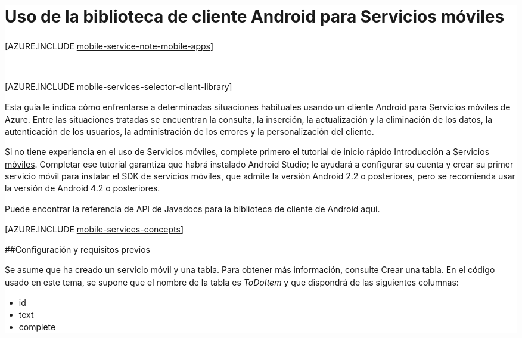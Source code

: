 <properties
	pageTitle="Trabajo con la biblioteca de cliente Android de Servicios móviles"
	description="Obtenga información acerca de cómo usar un cliente de Android para Servicios móviles de Azure."
	services="mobile-services"
	documentationCenter="android"
	authors="RickSaling"
	manager="dwrede"
	editor=""/>

<tags
	ms.service="mobile-services"
	ms.workload="mobile"
	ms.tgt_pltfrm="mobile-android"
	ms.devlang="java"
	ms.topic="article"
	ms.date="01/20/2016"
	ms.author="ricksal"/>


# Uso de la biblioteca de cliente Android para Servicios móviles

[AZURE.INCLUDE [mobile-service-note-mobile-apps](../../includes/mobile-services-note-mobile-apps.md)]

&nbsp;

[AZURE.INCLUDE [mobile-services-selector-client-library](../../includes/mobile-services-selector-client-library.md)]

Esta guía le indica cómo enfrentarse a determinadas situaciones habituales usando un cliente Android para Servicios móviles de Azure. Entre las situaciones tratadas se encuentran la consulta, la inserción, la actualización y la eliminación de los datos, la autenticación de los usuarios, la administración de los errores y la personalización del cliente.

Si no tiene experiencia en el uso de Servicios móviles, complete primero el tutorial de inicio rápido [Introducción a Servicios móviles]. Completar ese tutorial garantiza que habrá instalado Android Studio; le ayudará a configurar su cuenta y crear su primer servicio móvil para instalar el SDK de servicios móviles, que admite la versión Android 2.2 o posteriores, pero se recomienda usar la versión de Android 4.2 o posteriores.

Puede encontrar la referencia de API de Javadocs para la biblioteca de cliente de Android [aquí](http://go.microsoft.com/fwlink/p/?LinkId=298735).

[AZURE.INCLUDE [mobile-services-concepts](../../includes/mobile-services-concepts.md)]

##<a name="setup"></a>Configuración y requisitos previos

Se asume que ha creado un servicio móvil y una tabla. Para obtener más información, consulte [Crear una tabla](http://go.microsoft.com/fwlink/p/?LinkId=298592). En el código usado en este tema, se supone que el nombre de la tabla es *ToDoItem* y que dispondrá de las siguientes columnas:

- id
- text
- complete


[What is Mobile Services]: #what-is
[Concepts]: #concepts
[How to: Create the Mobile Services client]: #create-client
[How to: Create a table reference]: #instantiating
[The API structure]: #api
[How to: Query data from a mobile service]: #querying
[Return all Items]: #showAll
[Filter returned data]: #filtering
[Sort returned data]: #sorting
[Return data in pages]: #paging
[Select specific columns]: #selecting
[How to: Concatenate query methods]: #chaining
[How to: Bind data to the user interface]: #binding
[How to: Define the layout]: #layout
[How to: Define the adapter]: #adapter
[How to: Use the adapter]: #use-adapter
[How to: Insert data into a mobile service]: #inserting
[How to: update data in a mobile service]: #updating
[How to: Delete data in a mobile service]: #deleting
[How to: Look up a specific item]: #lookup
[How to: Work with untyped data]: #untyped
[How to: Authenticate users]: #authentication
[Cache authentication tokens]: #caching
[How to: Handle errors]: #errors
[How to: Design unit tests]: #tests
[How to: Customize the client]: #customizing
[Customize request headers]: #headers
[Customize serialization]: #serialization
[Next Steps]: #next-steps
[Setup and Prerequisites]: #setup
[Introducción a Servicios móviles]: mobile-services-android-get-started.md
[Códigos de control ASCII C0 y C1]: http://en.wikipedia.org/wiki/Data_link_escape_character#C1_set
